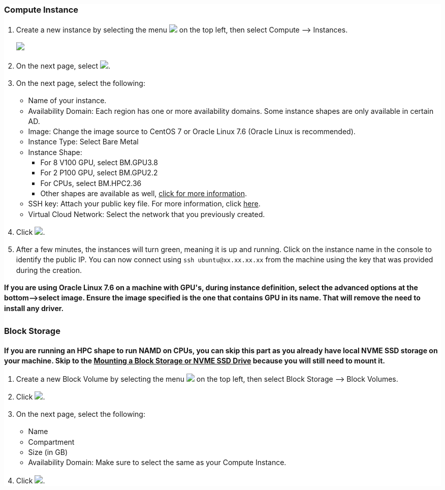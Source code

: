 
### Compute Instance

 1. Create a new instance by selecting the menu <img src="https://github.com/oci-hpc/oci-hpc-runbook-namd/blob/master/images/menu.png" height="20"> on the top left, then select Compute --> Instances. 

    <img src="https://github.com/oci-hpc/oci-hpc-runbook-namd/blob/master/images/Instances.png" height="300">

 2. On the next page, select <img src="https://github.com/oci-hpc/oci-hpc-runbook-namd/blob/master/images/create_instance.png" height="25">.

 3. On the next page, select the following:
    * Name of your instance.
    * Availability Domain: Each region has one or more availability domains. Some instance shapes are only available in certain AD.
    * Image: Change the image source to CentOS 7 or Oracle Linux 7.6  (Oracle Linux is recommended).
    * Instance Type: Select Bare Metal
    * Instance Shape: 
      * For 8 V100 GPU, select BM.GPU3.8
      * For 2 P100 GPU, select BM.GPU2.2
      * For CPUs, select BM.HPC2.36
      * Other shapes are available as well, [click for more information](https://cloud.oracle.com/compute/bare-metal/features).
    * SSH key: Attach your public key file. For more information, click [here](https://docs.cloud.oracle.com/iaas/Content/GSG/Tasks/creatingkeys.htm).
    * Virtual Cloud Network: Select the network that you previously created.

 4. Click <img src="https://github.com/oci-hpc/oci-hpc-runbook-namd/blob/master/images/create.png" height="25">.

 5. After a few minutes, the instances will turn green, meaning it is up and running. Click on the instance name in the console to identify the public IP. You can now connect using `ssh ubuntu@xx.xx.xx.xx` from the machine using the key that was provided during the creation. 

**If you are using Oracle Linux 7.6 on a machine with GPU's, during instance definition, select the advanced options at the bottom-->select image. Ensure the image specified is the one that contains GPU in its name. That will remove the need to install any driver.**


### Block Storage

**If you are running an HPC shape to run NAMD on CPUs, you can skip this part as you already have local NVME SSD storage on your machine. Skip to the [Mounting a Block Storage or NVME SSD Drive](#mounting-a-block-storage-or-nvme-ssd-drive) because you will still need to mount it.**

 1. Create a new Block Volume by selecting the menu <img src="https://github.com/oci-hpc/oci-hpc-runbook-namd/blob/master/images/menu.png" height="20"> on the top left, then select Block Storage --> Block Volumes.

 2. Click <img src="https://github.com/oci-hpc/oci-hpc-runbook-namd/blob/master/images/create_bv.png" height="25">.

 3. On the next page, select the following: 
     * Name
     * Compartment
     * Size (in GB)
     * Availability Domain: Make sure to select the same as your Compute Instance. 

 4. Click <img src="https://github.com/oci-hpc/oci-hpc-runbook-namd/blob/master/images/create_bv.png" height="25">.
